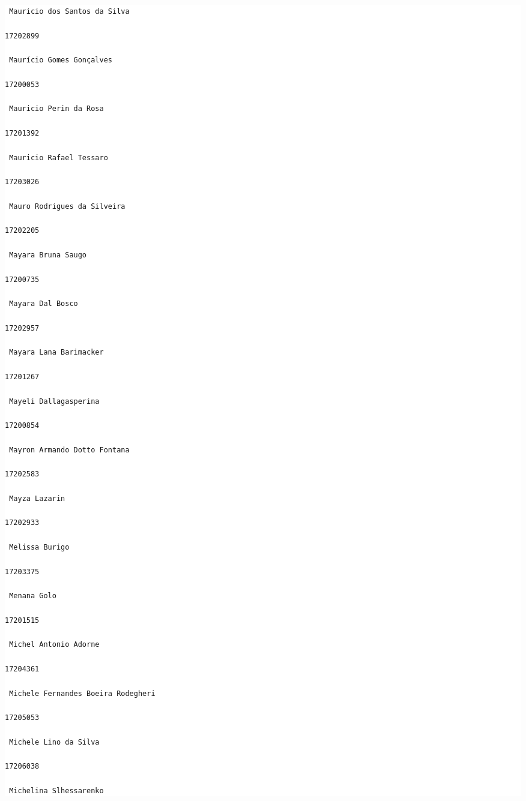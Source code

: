      Mauricio dos Santos da Silva

    17202899

     Maurício Gomes Gonçalves

    17200053

     Mauricio Perin da Rosa

    17201392

     Mauricio Rafael Tessaro

    17203026

     Mauro Rodrigues da Silveira

    17202205

     Mayara Bruna Saugo

    17200735

     Mayara Dal Bosco

    17202957

     Mayara Lana Barimacker

    17201267

     Mayeli Dallagasperina

    17200854

     Mayron Armando Dotto Fontana

    17202583

     Mayza Lazarin

    17202933

     Melissa Burigo

    17203375

     Menana Golo

    17201515

     Michel Antonio Adorne

    17204361

     Michele Fernandes Boeira Rodegheri

    17205053

     Michele Lino da Silva

    17206038

     Michelina Slhessarenko
